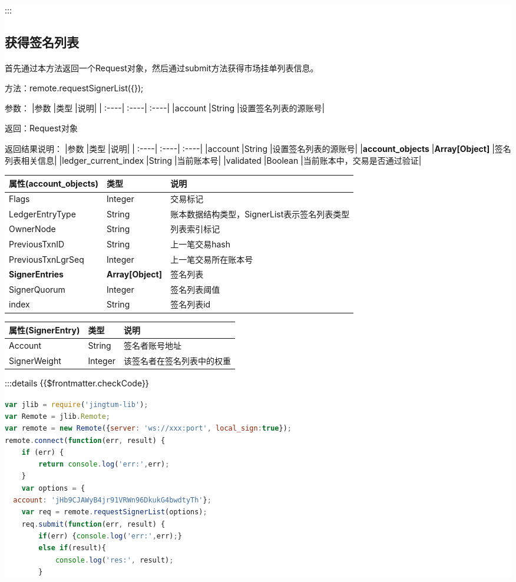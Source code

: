 :::

## 获得签名列表

首先通过本方法返回一个Request对象，然后通过submit方法获得市场挂单列表信息。

方法：remote.requestSignerList({});

参数：
|参数 |类型 |说明|
| :----| :----| :----|
|account |String |设置签名列表的源账号|

返回：Request对象

返回结果说明：
|参数 |类型 |说明|
| :----| :----| :----|
|account |String |设置签名列表的源账号|
|**account_objects** |**Array[Object]** |签名列表相关信息|
|ledger_current_index |String |当前账本号|
|validated |Boolean |当前账本中，交易是否通过验证|

|属性(account_objects) |类型 |说明|
| :----| :----| :----|
|Flags |Integer |交易标记|
|LedgerEntryType |String |账本数据结构类型，SignerList表示签名列表类型|
|OwnerNode |String |列表索引标记|
|PreviousTxnID |String |上一笔交易hash|
|PreviousTxnLgrSeq |Integer |上一笔交易所在账本号|
|**SignerEntries** |**Array[Object]** |签名列表|
|SignerQuorum |Integer |签名列表阈值|
|index |String |签名列表id|

|属性(SignerEntry) |类型 |说明|
| :----| :----| :----|
|Account |String |签名者账号地址|
|SignerWeight |Integer |该签名者在签名列表中的权重|

:::details {{$frontmatter.checkCode}}

```js
var jlib = require('jingtum-lib');
var Remote = jlib.Remote;
var remote = new Remote({server: 'ws://xxx:port', local_sign:true});
remote.connect(function(err, result) {
    if (err) {
        return console.log('err:',err);
    }
    var options = { 
  account: 'jHb9CJAWyB4jr91VRWn96DkukG4bwdtyTh'};
    var req = remote.requestSignerList(options);
    req.submit(function(err, result) {
        if(err) {console.log('err:',err);}
        else if(result){
            console.log('res:', result);
        }
```